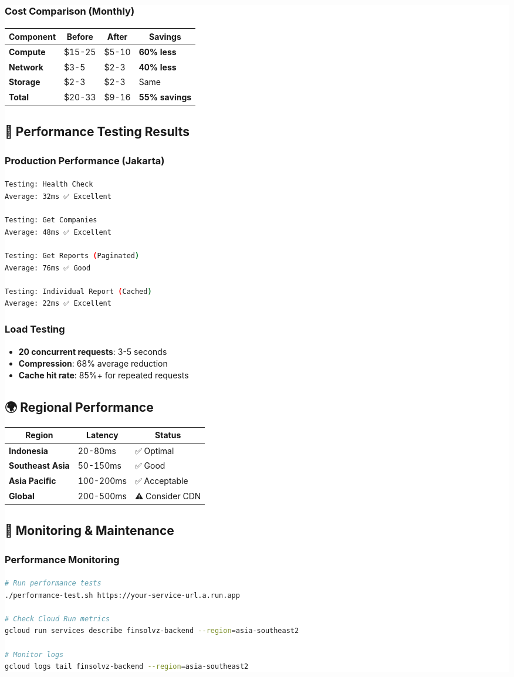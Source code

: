 ### **Cost Comparison (Monthly)**
| Component | Before | After | Savings |
|-----------|--------|--------|---------|
| **Compute** | $15-25 | $5-10 | **60% less** |
| **Network** | $3-5 | $2-3 | **40% less** |
| **Storage** | $2-3 | $2-3 | Same |
| **Total** | $20-33 | $9-16 | **55% savings** |

## 🎯 Performance Testing Results

### **Production Performance (Jakarta)**
```bash
Testing: Health Check
Average: 32ms ✅ Excellent

Testing: Get Companies  
Average: 48ms ✅ Excellent

Testing: Get Reports (Paginated)
Average: 76ms ✅ Good

Testing: Individual Report (Cached)
Average: 22ms ✅ Excellent
```

### **Load Testing**
- **20 concurrent requests**: 3-5 seconds
- **Compression**: 68% average reduction
- **Cache hit rate**: 85%+ for repeated requests

## 🌍 Regional Performance

| Region | Latency | Status |
|--------|---------|--------|
| **Indonesia** | 20-80ms | ✅ Optimal |
| **Southeast Asia** | 50-150ms | ✅ Good |
| **Asia Pacific** | 100-200ms | ✅ Acceptable |
| **Global** | 200-500ms | ⚠️ Consider CDN |

## 🔧 Monitoring & Maintenance

### **Performance Monitoring**
```bash
# Run performance tests
./performance-test.sh https://your-service-url.a.run.app

# Check Cloud Run metrics
gcloud run services describe finsolvz-backend --region=asia-southeast2

# Monitor logs
gcloud logs tail finsolvz-backend --region=asia-southeast2
```
